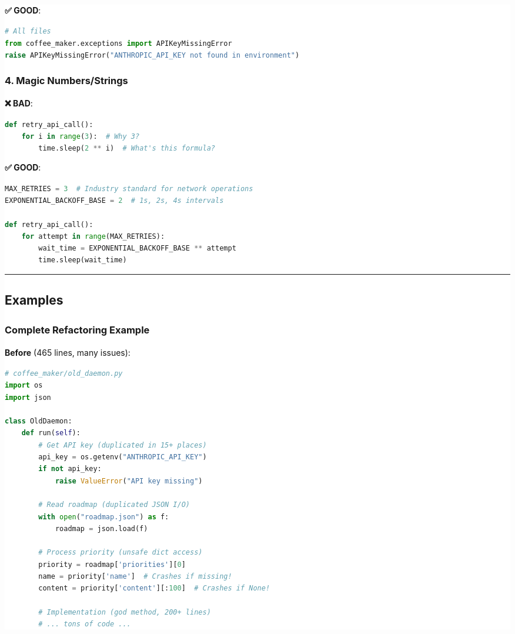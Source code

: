 **✅ GOOD**:
```python
# All files
from coffee_maker.exceptions import APIKeyMissingError
raise APIKeyMissingError("ANTHROPIC_API_KEY not found in environment")
```

### 4. **Magic Numbers/Strings**

**❌ BAD**:
```python
def retry_api_call():
    for i in range(3):  # Why 3?
        time.sleep(2 ** i)  # What's this formula?
```

**✅ GOOD**:
```python
MAX_RETRIES = 3  # Industry standard for network operations
EXPONENTIAL_BACKOFF_BASE = 2  # 1s, 2s, 4s intervals

def retry_api_call():
    for attempt in range(MAX_RETRIES):
        wait_time = EXPONENTIAL_BACKOFF_BASE ** attempt
        time.sleep(wait_time)
```

---

## Examples

### Complete Refactoring Example

**Before** (465 lines, many issues):
```python
# coffee_maker/old_daemon.py
import os
import json

class OldDaemon:
    def run(self):
        # Get API key (duplicated in 15+ places)
        api_key = os.getenv("ANTHROPIC_API_KEY")
        if not api_key:
            raise ValueError("API key missing")

        # Read roadmap (duplicated JSON I/O)
        with open("roadmap.json") as f:
            roadmap = json.load(f)

        # Process priority (unsafe dict access)
        priority = roadmap['priorities'][0]
        name = priority['name']  # Crashes if missing!
        content = priority['content'][:100]  # Crashes if None!

        # Implementation (god method, 200+ lines)
        # ... tons of code ...
```
